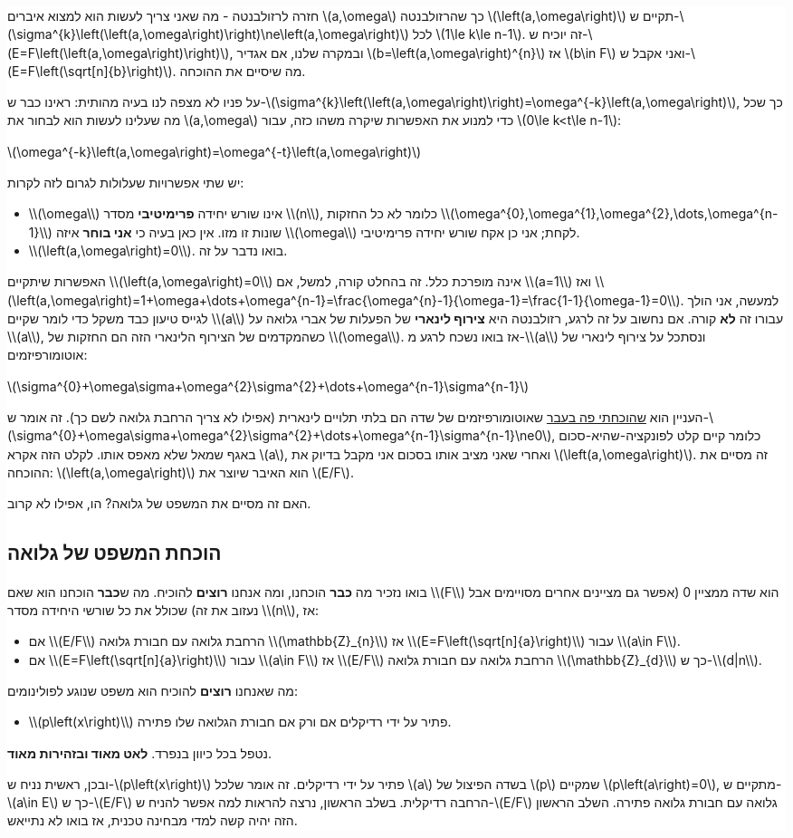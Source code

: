 חזרה לרזולבנטה - מה שאני צריך לעשות הוא למצוא איברים \\(a,\omega\\) כך שהרזולבנטה \\(\left(a,\omega\right)\\) תקיים ש-\\(\sigma^{k}\left(\left(a,\omega\right)\right)\ne\left(a,\omega\right)\\) לכל \\(1\le k\le n-1\\). זה יוכיח ש-\\(E=F\left(\left(a,\omega\right)\right)\\), ובמקרה שלנו, אם אגדיר \\(b=\left(a,\omega\right)^{n}\\) אז \\(b\in F\\) ואני אקבל ש-\\(E=F\left(\sqrt[n]{b}\right)\\). מה שיסיים את ההוכחה.

על פניו לא מצפה לנו בעיה מהותית: ראינו כבר ש-\\(\sigma^{k}\left(\left(a,\omega\right)\right)=\omega^{-k}\left(a,\omega\right)\\), כך שכל מה שעלינו לעשות הוא לבחור את \\(a,\omega\\) כדי למנוע את האפשרות שיקרה משהו כזה, עבור \\(0\le k&lt;t\le n-1\\):

\\(\omega^{-k}\left(a,\omega\right)=\omega^{-t}\left(a,\omega\right)\\)

יש שתי אפשרויות שעלולות לגרום לזה לקרות:
<ul>
 	<li>\\(\omega\\) אינו שורש יחידה <strong>פרימיטיבי</strong> מסדר \\(n\\), כלומר לא כל החזקות \\(\omega^{0},\omega^{1},\omega^{2},\dots,\omega^{n-1}\\) שונות זו מזו. אין כאן בעיה כי <strong>אני בוחר</strong> איזה \\(\omega\\) לקחת; אני כן אקח שורש יחידה פרימיטיבי.</li>
 	<li>\\(\left(a,\omega\right)=0\\). בואו נדבר על זה.</li>
</ul>
האפשרות שיתקיים \\(\left(a,\omega\right)=0\\) אינה מופרכת כלל. זה בהחלט קורה, למשל, אם \\(a=1\\) ואז \\(\left(a,\omega\right)=1+\omega+\dots+\omega^{n-1}=\frac{\omega^{n}-1}{\omega-1}=\frac{1-1}{\omega-1}=0\\). למעשה, אני הולך לגייס טיעון כבד משקל כדי לומר שקיים \\(a\\) עבורו זה <strong>לא</strong> קורה. אם נחשוב על זה לרגע, רזולבנטה היא <strong>צירוף לינארי</strong> של הפעלות של אברי גלואה על \\(a\\), כשהמקדמים של הצירוף הלינארי הזה הם החזקות של \\(\omega\\). אז בואו נשכח לרגע מ-\\(a\\) ונסתכל על צירוף לינארי של אוטומורפיזמים:

\\(\sigma^{0}+\omega\sigma+\omega^{2}\sigma^{2}+\dots+\omega^{n-1}\sigma^{n-1}\\)

העניין הוא <a href="https://gadial.net/2018/05/07/fields_and_groups_collide/">שהוכחתי פה בעבר</a> שאוטומורפיזמים של שדה הם בלתי תלויים לינארית (אפילו לא צריך הרחבת גלואה לשם כך). זה אומר ש-\\(\sigma^{0}+\omega\sigma+\omega^{2}\sigma^{2}+\dots+\omega^{n-1}\sigma^{n-1}\ne0\\), כלומר קיים קלט לפונקציה-שהיא-סכום באגף שמאל שלא מאפס אותו. לקלט הזה אקרא \\(a\\), ואחרי שאני מציב אותו בסכום אני מקבל בדיוק את \\(\left(a,\omega\right)\\). זה מסיים את ההוכחה: \\(\left(a,\omega\right)\\) הוא האיבר שיוצר את \\(E/F\\).

האם זה מסיים את המשפט של גלואה? הו, אפילו לא קרוב.
<h2>הוכחת המשפט של גלואה</h2>
בואו נזכיר מה <strong>כבר</strong> הוכחנו, ומה אנחנו <strong>רוצים</strong> להוכיח. מה ש<strong>כבר</strong> הוכחנו הוא שאם \\(F\\) הוא שדה ממציין 0 (אפשר גם מציינים אחרים מסויימים אבל נעזוב את זה) שכולל את כל שורשי היחידה מסדר \\(n\\), אז:
<ul>
 	<li>אם \\(E/F\\) הרחבת גלואה עם חבורת גלואה \\(\mathbb{Z}_{n}\\) אז \\(E=F\left(\sqrt[n]{a}\right)\\) עבור \\(a\in F\\).</li>
 	<li>אם \\(E=F\left(\sqrt[n]{a}\right)\\) עבור \\(a\in F\\) אז \\(E/F\\) הרחבת גלואה עם חבורת גלואה \\(\mathbb{Z}_{d}\\) כך ש-\\(d|n\\).</li>
</ul>
מה שאנחנו <strong>רוצים</strong> להוכיח הוא משפט שנוגע לפולינומים:
<ul>
 	<li>\\(p\left(x\right)\\) פתיר על ידי רדיקלים אם ורק אם חבורת הגלואה שלו פתירה.</li>
</ul>
נטפל בכל כיוון בנפרד. <strong>לאט מאוד ובזהירות מאוד</strong>.

ובכן, ראשית נניח ש-\\(p\left(x\right)\\) פתיר על ידי רדיקלים. זה אומר שלכל \\(a\\) בשדה הפיצול של \\(p\\) שמקיים \\(p\left(a\right)=0\\), מתקיים ש-\\(a\in E\\) כך ש-\\(E/F\\) הרחבה רדיקלית. בשלב הראשון, נרצה להראות למה אפשר להניח ש-\\(E/F\\) גלואה עם חבורת גלואה פתירה. השלב הראשון הזה יהיה קשה למדי מבחינה טכנית, אז בואו לא נתייאש.
